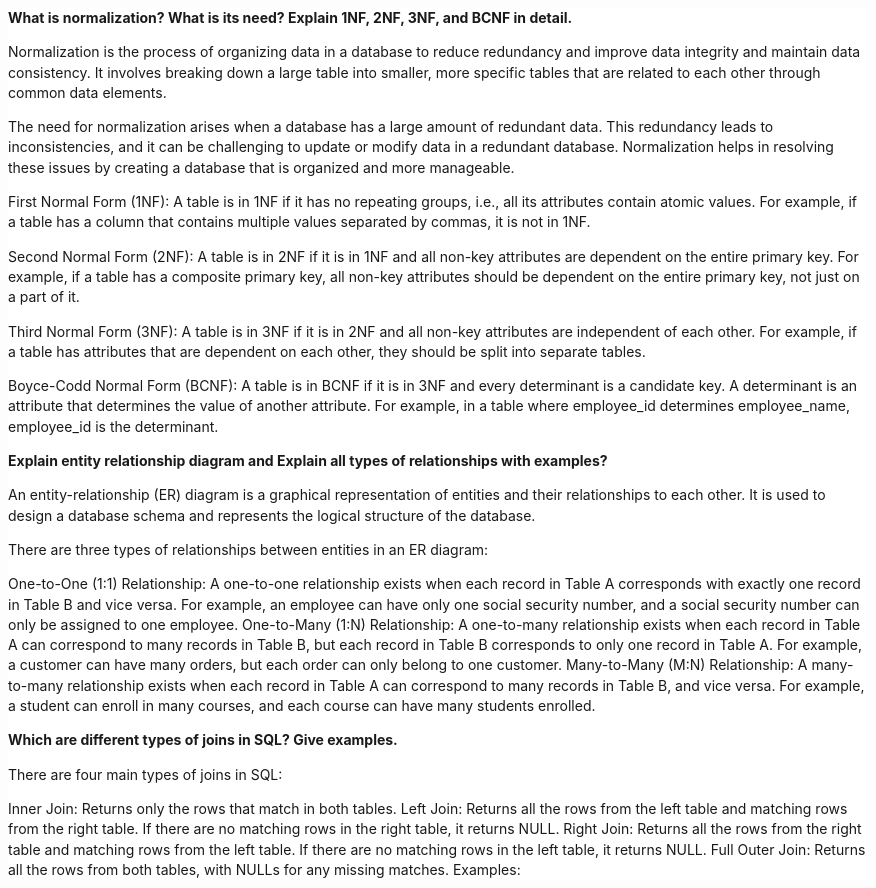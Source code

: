 **What is normalization? What is its need? Explain 1NF, 2NF, 3NF, and BCNF in detail.**

Normalization is the process of organizing data in a database to reduce redundancy and improve data integrity and maintain data consistency. It involves breaking down a large table into smaller, more specific tables that are related to each other through common data elements.

The need for normalization arises when a database has a large amount of redundant data. This redundancy leads to inconsistencies, and it can be challenging to update or modify data in a redundant database. Normalization helps in resolving these issues by creating a database that is organized and more manageable.

First Normal Form (1NF): A table is in 1NF if it has no repeating groups, i.e., all its attributes contain atomic values. For example, if a table has a column that contains multiple values separated by commas, it is not in 1NF.

Second Normal Form (2NF): A table is in 2NF if it is in 1NF and all non-key attributes are dependent on the entire primary key. For example, if a table has a composite primary key, all non-key attributes should be dependent on the entire primary key, not just on a part of it.

Third Normal Form (3NF): A table is in 3NF if it is in 2NF and all non-key attributes are independent of each other. For example, if a table has attributes that are dependent on each other, they should be split into separate tables.

Boyce-Codd Normal Form (BCNF): A table is in BCNF if it is in 3NF and every determinant is a candidate key. A determinant is an attribute that determines the value of another attribute. For example, in a table where employee_id determines employee_name, employee_id is the determinant.


**Explain entity relationship diagram and Explain all types of relationships with examples?**

An entity-relationship (ER) diagram is a graphical representation of entities and their relationships to each other. It is used to design a database schema and represents the logical structure of the database.

There are three types of relationships between entities in an ER diagram:

One-to-One (1:1) Relationship: A one-to-one relationship exists when each record in Table A corresponds with exactly one record in Table B and vice versa. For example, an employee can have only one social security number, and a social security number can only be assigned to one employee.
One-to-Many (1:N) Relationship: A one-to-many relationship exists when each record in Table A can correspond to many records in Table B, but each record in Table B corresponds to only one record in Table A. For example, a customer can have many orders, but each order can only belong to one customer.
Many-to-Many (M:N) Relationship: A many-to-many relationship exists when each record in Table A can correspond to many records in Table B, and vice versa. For example, a student can enroll in many courses, and each course can have many students enrolled.

**Which are different types of joins in SQL? Give examples.**

There are four main types of joins in SQL:

Inner Join: Returns only the rows that match in both tables.
Left Join: Returns all the rows from the left table and matching rows from the right table. If there are no matching rows in the right table, it returns NULL.
Right Join: Returns all the rows from the right table and matching rows from the left table. If there are no matching rows in the left table, it returns NULL.
Full Outer Join: Returns all the rows from both tables, with NULLs for any missing matches.
Examples:
